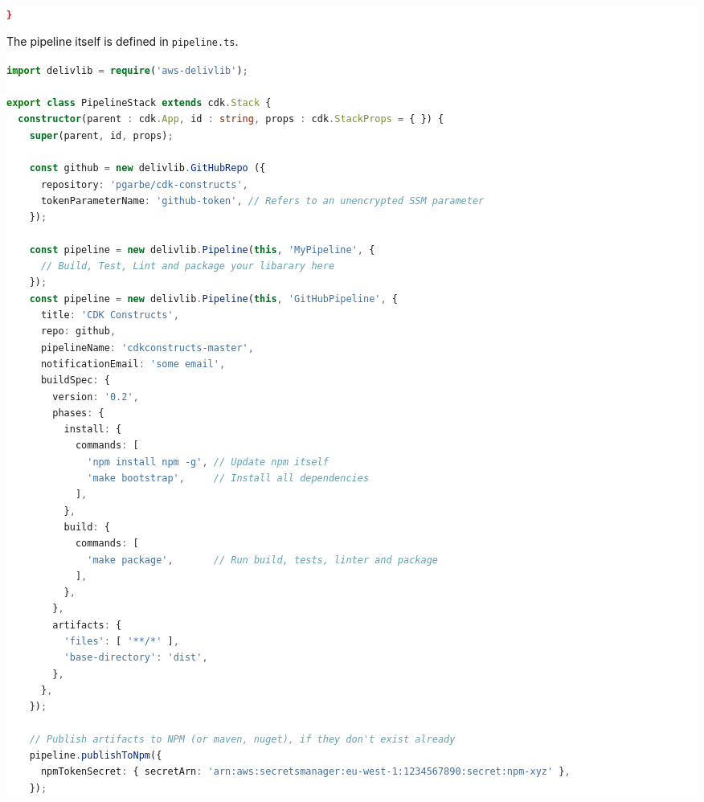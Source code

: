 ```json
}
```

The pipeline itself is defined in `pipeline.ts`.

```typescript
import delivlib = require('aws-delivlib');

export class PipelineStack extends cdk.Stack {
  constructor(parent : cdk.App, id : string, props : cdk.StackProps = { }) {
    super(parent, id, props);

    const github = new delivlib.GitHubRepo ({
      repository: 'pgarbe/cdk-constructs',
      tokenParameterName: 'github-token', // Refers to an unencrypted SSM parameter
    });

    const pipeline = new delivlib.Pipeline(this, 'MyPipeline', {
      // Build, Test, Lint and package your libarary here
    });
    const pipeline = new delivlib.Pipeline(this, 'GitHubPipeline', {
      title: 'CDK Constructs',
      repo: github,
      pipelineName: 'cdkconstructs-master',
      notificationEmail: 'some email',
      buildSpec: {
        version: '0.2',
        phases: {
          install: {
            commands: [
              'npm install npm -g', // Update npm itself
              'make bootstrap',     // Install all dependencies
            ],
          },
          build: {
            commands: [
              'make package',       // Run build, tests, linter and package
            ],
          },
        },
        artifacts: {
          'files': [ '**/*' ],
          'base-directory': 'dist',
        },
      },
    });

    // Publish artifacts to NPM (or maven, nuget), if they don't exist already
    pipeline.publishToNpm({
      npmTokenSecret: { secretArn: 'arn:aws:secretsmanager:eu-west-1:1234567890:secret:npm-xyz' },
    });
```
